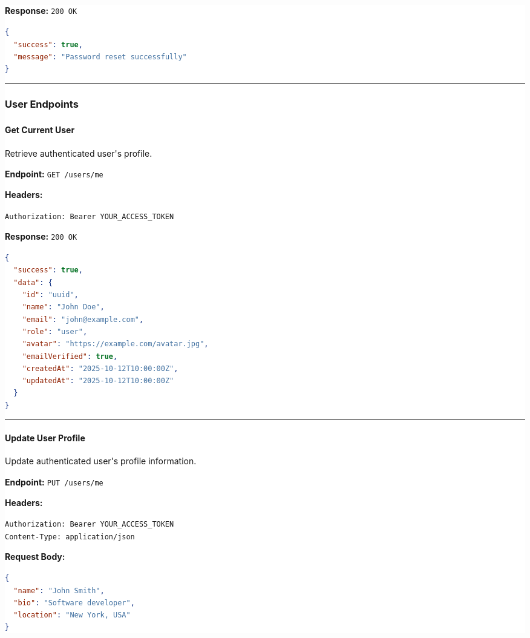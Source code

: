 **Response:** `200 OK`
```json
{
  "success": true,
  "message": "Password reset successfully"
}
```

---

### User Endpoints

#### Get Current User

Retrieve authenticated user's profile.

**Endpoint:** `GET /users/me`

**Headers:**
```http
Authorization: Bearer YOUR_ACCESS_TOKEN
```

**Response:** `200 OK`
```json
{
  "success": true,
  "data": {
    "id": "uuid",
    "name": "John Doe",
    "email": "john@example.com",
    "role": "user",
    "avatar": "https://example.com/avatar.jpg",
    "emailVerified": true,
    "createdAt": "2025-10-12T10:00:00Z",
    "updatedAt": "2025-10-12T10:00:00Z"
  }
}
```

---

#### Update User Profile

Update authenticated user's profile information.

**Endpoint:** `PUT /users/me`

**Headers:**
```http
Authorization: Bearer YOUR_ACCESS_TOKEN
Content-Type: application/json
```

**Request Body:**
```json
{
  "name": "John Smith",
  "bio": "Software developer",
  "location": "New York, USA"
}
```
